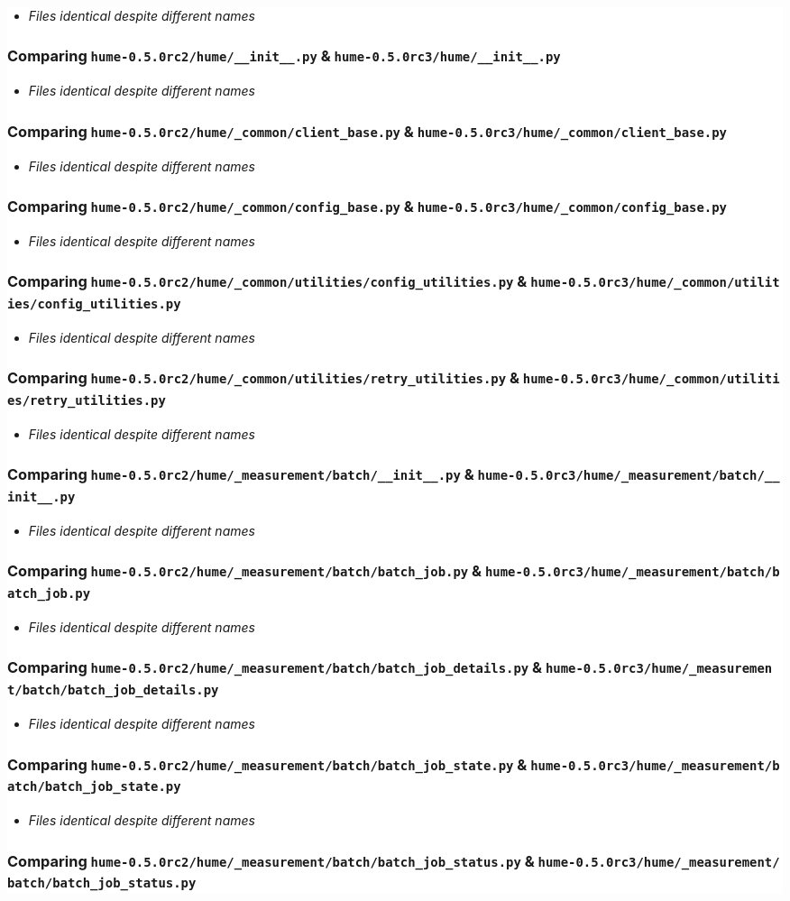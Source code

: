  * *Files identical despite different names*

### Comparing `hume-0.5.0rc2/hume/__init__.py` & `hume-0.5.0rc3/hume/__init__.py`

 * *Files identical despite different names*

### Comparing `hume-0.5.0rc2/hume/_common/client_base.py` & `hume-0.5.0rc3/hume/_common/client_base.py`

 * *Files identical despite different names*

### Comparing `hume-0.5.0rc2/hume/_common/config_base.py` & `hume-0.5.0rc3/hume/_common/config_base.py`

 * *Files identical despite different names*

### Comparing `hume-0.5.0rc2/hume/_common/utilities/config_utilities.py` & `hume-0.5.0rc3/hume/_common/utilities/config_utilities.py`

 * *Files identical despite different names*

### Comparing `hume-0.5.0rc2/hume/_common/utilities/retry_utilities.py` & `hume-0.5.0rc3/hume/_common/utilities/retry_utilities.py`

 * *Files identical despite different names*

### Comparing `hume-0.5.0rc2/hume/_measurement/batch/__init__.py` & `hume-0.5.0rc3/hume/_measurement/batch/__init__.py`

 * *Files identical despite different names*

### Comparing `hume-0.5.0rc2/hume/_measurement/batch/batch_job.py` & `hume-0.5.0rc3/hume/_measurement/batch/batch_job.py`

 * *Files identical despite different names*

### Comparing `hume-0.5.0rc2/hume/_measurement/batch/batch_job_details.py` & `hume-0.5.0rc3/hume/_measurement/batch/batch_job_details.py`

 * *Files identical despite different names*

### Comparing `hume-0.5.0rc2/hume/_measurement/batch/batch_job_state.py` & `hume-0.5.0rc3/hume/_measurement/batch/batch_job_state.py`

 * *Files identical despite different names*

### Comparing `hume-0.5.0rc2/hume/_measurement/batch/batch_job_status.py` & `hume-0.5.0rc3/hume/_measurement/batch/batch_job_status.py`
